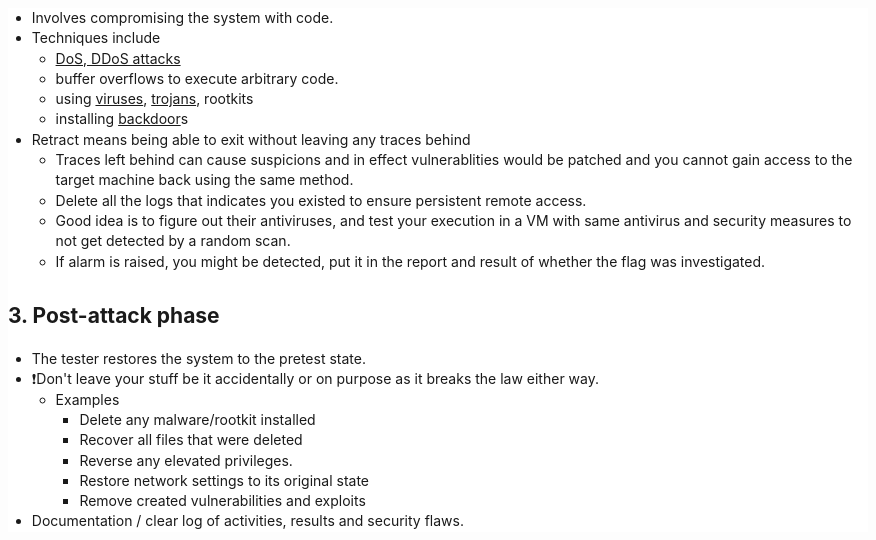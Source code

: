 - Involves compromising the system with code.
- Techniques include
  - [DoS, DDoS attacks](./../13-web-applications/denial-of-service.md)
  - buffer overflows to execute arbitrary code.
  - using [viruses](./../07-malware/viruses.md), [trojans](./../07-malware/trojans.md), rootkits
  - installing [backdoor](./../07-malware/malware-overview.md#backdoor)s
- Retract means being able to exit without leaving any traces behind
  - Traces left behind can cause suspicions and in effect vulnerablities would be patched and you cannot gain access to the target machine back using the same method.
  - Delete all the logs that indicates you existed to ensure persistent remote access.
  - Good idea is to figure out their antiviruses, and test your execution in a VM with same antivirus and security measures to not get detected by a random scan.
  - If alarm is raised, you might be detected, put it in the report and result of whether the flag was investigated.

## 3. Post-attack phase

- The tester restores the system to the pretest state.
- ❗Don't leave your stuff be it accidentally or on purpose as it breaks the law either way.
  - Examples
    - Delete any malware/rootkit installed
    - Recover all files that were deleted
    - Reverse any elevated privileges.
    - Restore network settings to its original state
    - Remove created vulnerabilities and exploits
- Documentation / clear log of activities, results and security flaws.
